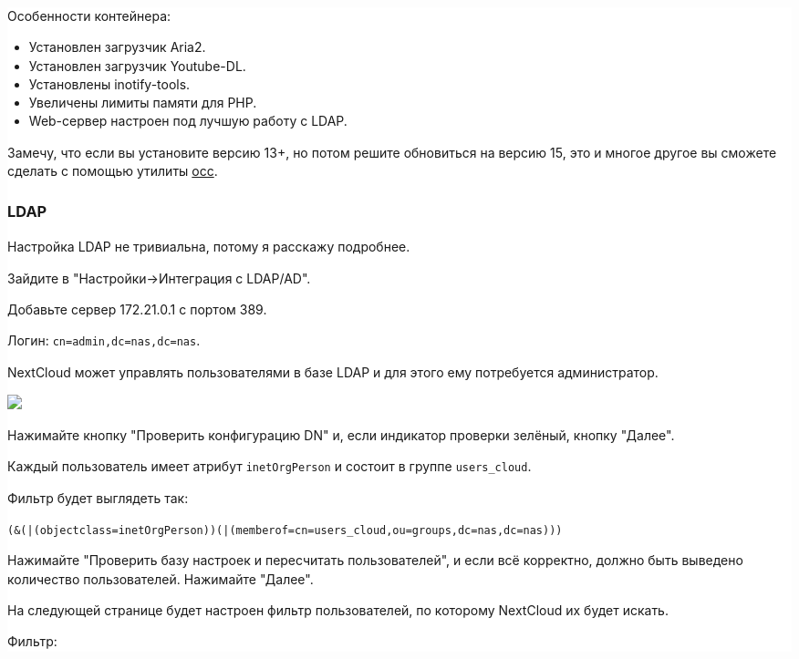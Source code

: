   

Особенности контейнера:

  

* Установлен загрузчик Aria2\.
* Установлен загрузчик Youtube\-DL.
* Установлены inotify\-tools.
* Увеличены лимиты памяти для PHP.
* Web\-сервер настроен под лучшую работу с LDAP.

  

Замечу, что если вы установите версию 13\+, но потом решите обновиться на версию 15, это и многое другое вы сможете сделать с помощью утилиты [occ](https://docs.nextcloud.com/server/14/admin_manual/configuration_server/occ_command.html).

  

### LDAP

  

Настройка LDAP не тривиальна, потому я расскажу подробнее.

  

Зайдите в "Настройки\-\>Интеграция с LDAP/AD".  

Добавьте сервер 172\.21\.0\.1 с портом 389\.  

Логин: `cn=admin,dc=nas,dc=nas`.  

NextCloud может управлять пользователями в базе LDAP и для этого ему потребуется администратор.

  

[![](picture/9ntgh9xbg3rtfvjrqid6qbj0a5y.png)](https://habrastorage.org/webt/9n/tg/h9/9ntgh9xbg3rtfvjrqid6qbj0a5y.png)

  

Нажимайте кнопку "Проверить конфигурацию DN" и, если индикатор проверки зелёный, кнопку "Далее".

  

Каждый пользователь имеет атрибут `inetOrgPerson` и состоит в группе `users_cloud`.

  

Фильтр будет выглядеть так:

  


```plaintext
(&(|(objectclass=inetOrgPerson))(|(memberof=cn=users_cloud,ou=groups,dc=nas,dc=nas)))
```
  

Нажимайте "Проверить базу настроек и пересчитать пользователей", и если всё корректно, должно быть выведено количество пользователей. Нажимайте "Далее".

  

На следующей странице будет настроен фильтр пользователей, по которому NextCloud их будет искать.

  

Фильтр:
